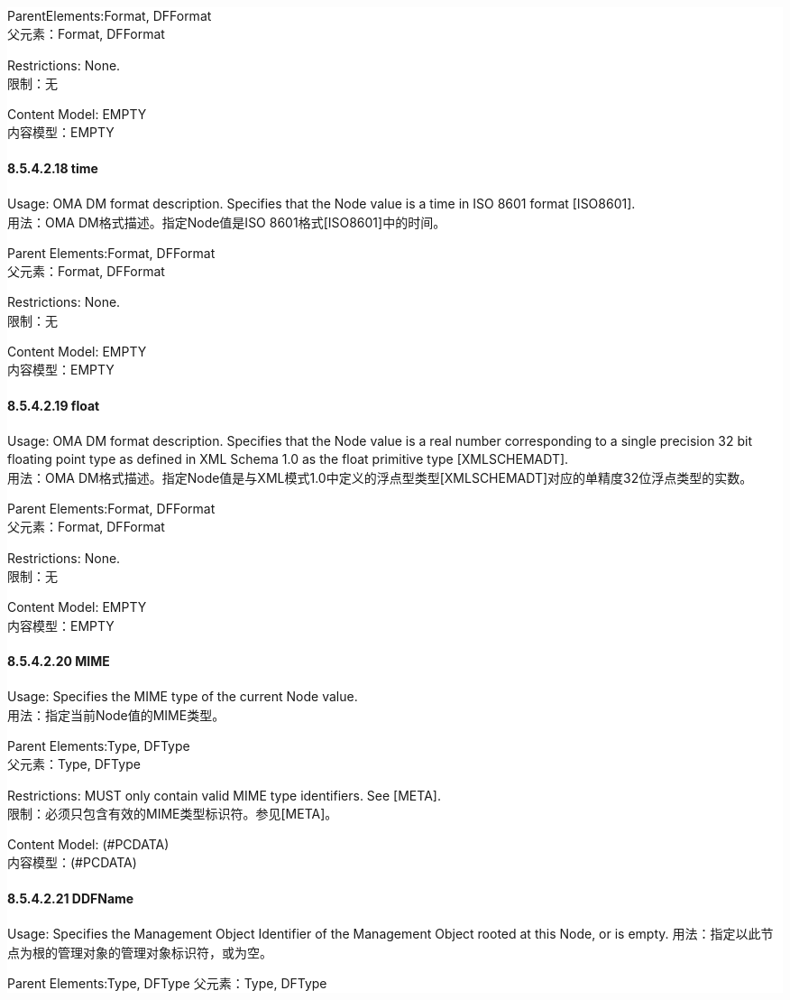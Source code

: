 ParentElements:Format, DFFormat<br/>
父元素：Format, DFFormat

Restrictions: None.<br/>
限制：无

Content Model: EMPTY<br/>
内容模型：EMPTY

#### 8.5.4.2.18 time
Usage: OMA DM format description. Specifies that the Node value is a time in ISO 8601 format [ISO8601]. <br/>
用法：OMA DM格式描述。指定Node值是ISO 8601格式[ISO8601]中的时间。

Parent Elements:Format, DFFormat<br/>
父元素：Format, DFFormat

Restrictions: None.<br/>
限制：无

Content Model: EMPTY<br/>
内容模型：EMPTY

#### 8.5.4.2.19 float
Usage: OMA DM format description. Specifies that the Node value is a real number corresponding to a single precision 32 bit floating point type as defined in XML Schema 1.0 as the float primitive type [XMLSCHEMADT].<br/>
用法：OMA DM格式描述。指定Node值是与XML模式1.0中定义的浮点型类型[XMLSCHEMADT]对应的单精度32位浮点类型的实数。

Parent Elements:Format, DFFormat<br/>
父元素：Format, DFFormat

Restrictions: None.<br/>
限制：无

Content Model: EMPTY<br/>
内容模型：EMPTY

#### 8.5.4.2.20 MIME
Usage: Specifies the MIME type of the current Node value. <br/>
用法：指定当前Node值的MIME类型。

Parent Elements:Type, DFType<br/>
父元素：Type, DFType

Restrictions: MUST only contain valid MIME type identifiers. See [META].<br/>
限制：必须只包含有效的MIME类型标识符。参见[META]。

Content Model: (#PCDATA)<br/>
内容模型：(#PCDATA)

#### 8.5.4.2.21 DDFName
Usage: Specifies the Management Object Identifier of the Management Object rooted at this Node, or is empty. 
用法：指定以此节点为根的管理对象的管理对象标识符，或为空。

Parent Elements:Type, DFType
父元素：Type, DFType
